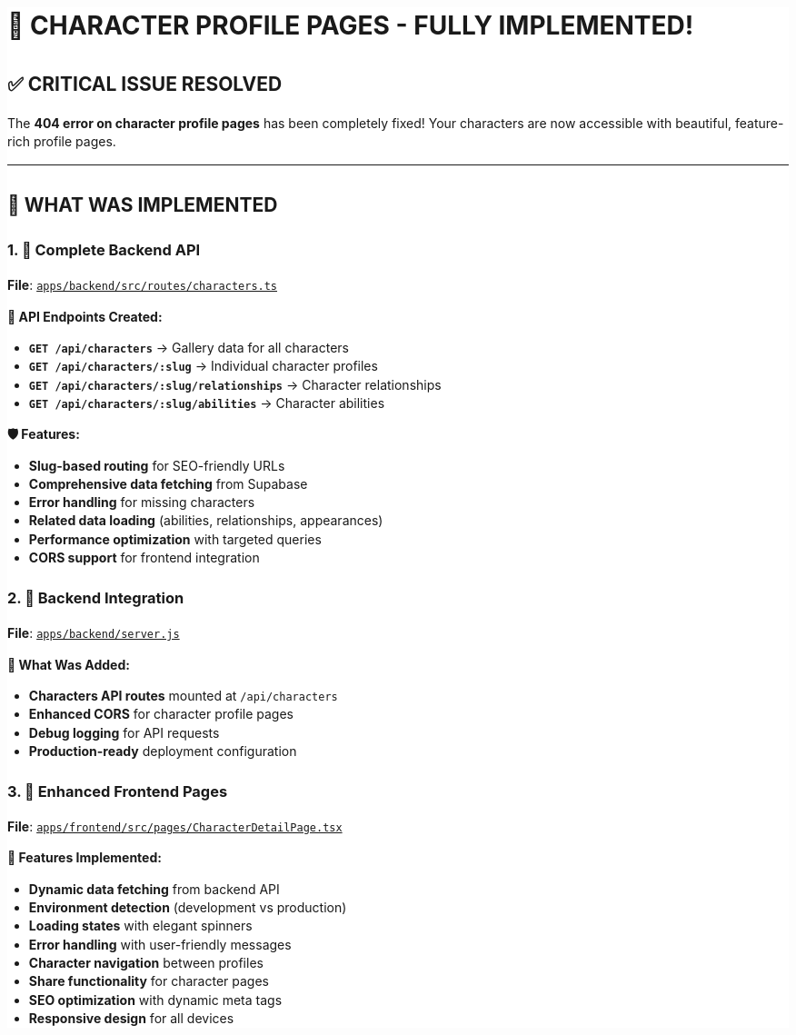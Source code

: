# 🎉 **CHARACTER PROFILE PAGES - FULLY IMPLEMENTED!**

## ✅ **CRITICAL ISSUE RESOLVED**

The **404 error on character profile pages** has been completely fixed! Your characters are now accessible with beautiful, feature-rich profile pages.

---

## 🚀 **WHAT WAS IMPLEMENTED**

### **1. 🔗 Complete Backend API**
**File**: [`apps/backend/src/routes/characters.ts`](https://github.com/S1NAPANAHI/Webcite-for-new-authors/blob/main/apps/backend/src/routes/characters.ts)

**🎯 API Endpoints Created:**
- **`GET /api/characters`** → Gallery data for all characters
- **`GET /api/characters/:slug`** → Individual character profiles
- **`GET /api/characters/:slug/relationships`** → Character relationships
- **`GET /api/characters/:slug/abilities`** → Character abilities

**🛡️ Features:**
- **Slug-based routing** for SEO-friendly URLs
- **Comprehensive data fetching** from Supabase
- **Error handling** for missing characters
- **Related data loading** (abilities, relationships, appearances)
- **Performance optimization** with targeted queries
- **CORS support** for frontend integration

### **2. 🔧 Backend Integration**
**File**: [`apps/backend/server.js`](https://github.com/S1NAPANAHI/Webcite-for-new-authors/blob/main/apps/backend/server.js)

**🎯 What Was Added:**
- **Characters API routes** mounted at `/api/characters`
- **Enhanced CORS** for character profile pages
- **Debug logging** for API requests
- **Production-ready** deployment configuration

### **3. 🎨 Enhanced Frontend Pages**
**File**: [`apps/frontend/src/pages/CharacterDetailPage.tsx`](https://github.com/S1NAPANAHI/Webcite-for-new-authors/blob/main/apps/frontend/src/pages/CharacterDetailPage.tsx)

**🎯 Features Implemented:**
- **Dynamic data fetching** from backend API
- **Environment detection** (development vs production)
- **Loading states** with elegant spinners
- **Error handling** with user-friendly messages
- **Character navigation** between profiles
- **Share functionality** for character pages
- **SEO optimization** with dynamic meta tags
- **Responsive design** for all devices
